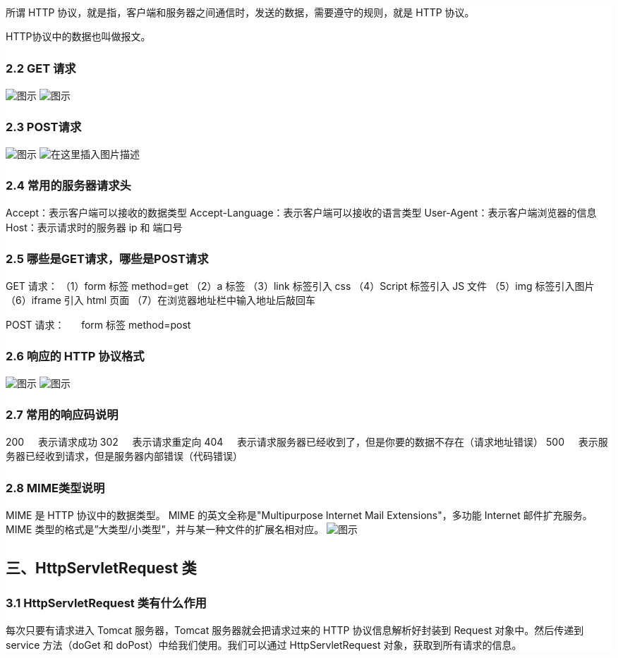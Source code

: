 所谓 HTTP 协议，就是指，客户端和服务器之间通信时，发送的数据，需要遵守的规则，就是 HTTP 协议。

HTTP协议中的数据也叫做报文。
### 2.2 GET 请求
![图示](https://img-blog.csdnimg.cn/20210520082500354.png)
![图示](https://img-blog.csdnimg.cn/20210520081911354.png?x-oss-process=image/watermark,type_ZmFuZ3poZW5naGVpdGk,shadow_10,text_aHR0cHM6Ly9ibG9nLmNzZG4ubmV0L3dlaXhpbl80NjQ5NzUwMw==,size_16,color_FFFFFF,t_70)
### 2.3 POST请求
![图示](https://img-blog.csdnimg.cn/20210520084154828.png?x-oss-process=image/watermark,type_ZmFuZ3poZW5naGVpdGk,shadow_10,text_aHR0cHM6Ly9ibG9nLmNzZG4ubmV0L3dlaXhpbl80NjQ5NzUwMw==,size_16,color_FFFFFF,t_70)
![在这里插入图片描述](https://img-blog.csdnimg.cn/20210520083954868.png?x-oss-process=image/watermark,type_ZmFuZ3poZW5naGVpdGk,shadow_10,text_aHR0cHM6Ly9ibG9nLmNzZG4ubmV0L3dlaXhpbl80NjQ5NzUwMw==,size_16,color_FFFFFF,t_70)
### 2.4 常用的服务器请求头
Accept：表示客户端可以接收的数据类型
Accept-Language：表示客户端可以接收的语言类型
User-Agent：表示客户端浏览器的信息
Host：表示请求时的服务器 ip 和 端口号
### 2.5 哪些是GET请求，哪些是POST请求
GET 请求：
（1）form 标签 method=get
（2）a 标签
（3）link 标签引入 css
（4）Script 标签引入 JS 文件
（5）img 标签引入图片
（6）iframe 引入 html 页面
（7）在浏览器地址栏中输入地址后敲回车

POST 请求：
&nbsp;&nbsp;&nbsp;&nbsp; form 标签 method=post
### 2.6 响应的 HTTP 协议格式
![图示](https://img-blog.csdnimg.cn/20210520090145803.png?x-oss-process=image/watermark,type_ZmFuZ3poZW5naGVpdGk,shadow_10,text_aHR0cHM6Ly9ibG9nLmNzZG4ubmV0L3dlaXhpbl80NjQ5NzUwMw==,size_16,color_FFFFFF,t_70)
![图示](https://img-blog.csdnimg.cn/20210520093635679.png?x-oss-process=image/watermark,type_ZmFuZ3poZW5naGVpdGk,shadow_10,text_aHR0cHM6Ly9ibG9nLmNzZG4ubmV0L3dlaXhpbl80NjQ5NzUwMw==,size_16,color_FFFFFF,t_70)
### 2.7 常用的响应码说明
200&nbsp;&nbsp;&nbsp;&nbsp; 表示请求成功
302&nbsp;&nbsp;&nbsp;&nbsp; 表示请求重定向
404&nbsp;&nbsp;&nbsp;&nbsp; 表示请求服务器已经收到了，但是你要的数据不存在（请求地址错误）
500&nbsp;&nbsp;&nbsp;&nbsp; 表示服务器已经收到请求，但是服务器内部错误（代码错误）
### 2.8 MIME类型说明
MIME 是 HTTP 协议中的数据类型。
MIME 的英文全称是"Multipurpose Internet Mail Extensions"，多功能 Internet 邮件扩充服务。MIME 类型的格式是”大类型/小类型"，并与某一种文件的扩展名相对应。
![图示](https://img-blog.csdnimg.cn/20210520093501250.png?x-oss-process=image/watermark,type_ZmFuZ3poZW5naGVpdGk,shadow_10,text_aHR0cHM6Ly9ibG9nLmNzZG4ubmV0L3dlaXhpbl80NjQ5NzUwMw==,size_16,color_FFFFFF,t_70)
## 三、HttpServletRequest 类
### 3.1 HttpServletRequest 类有什么作用
每次只要有请求进入 Tomcat 服务器，Tomcat 服务器就会把请求过来的 HTTP 协议信息解析好封装到 Request 对象中。然后传递到 service 方法（doGet 和 doPost）中给我们使用。我们可以通过 HttpServletRequest 对象，获取到所有请求的信息。
